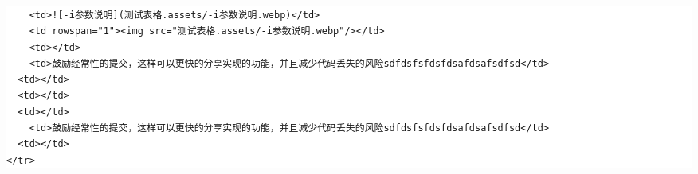   		<td>![-i参数说明](测试表格.assets/-i参数说明.webp)</td>
  		<td rowspan="1"><img src="测试表格.assets/-i参数说明.webp"/></td>
  		<td></td>
  		<td>鼓励经常性的提交，这样可以更快的分享实现的功能，并且减少代码丢失的风险sdfdsfsfdsfdsafdsafsdfsd</td>
      <td></td>
  	  <td></td>
  	  <td></td>
     	<td>鼓励经常性的提交，这样可以更快的分享实现的功能，并且减少代码丢失的风险sdfdsfsfdsfdsafdsafsdfsd</td>
      <td></td>
  	</tr>
  </table>
